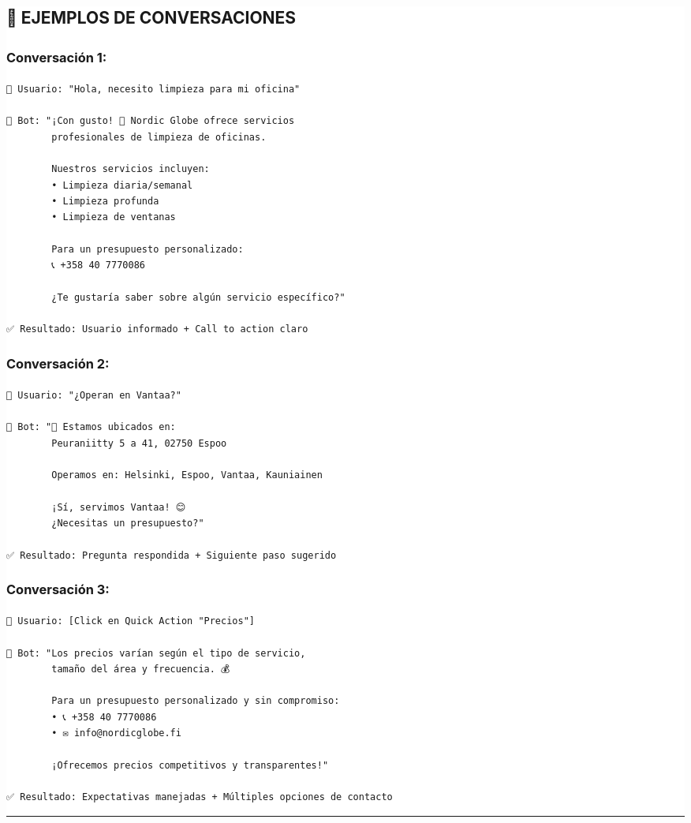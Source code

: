 
## 💬 EJEMPLOS DE CONVERSACIONES

### Conversación 1:
```
👤 Usuario: "Hola, necesito limpieza para mi oficina"

🤖 Bot: "¡Con gusto! 🧹 Nordic Globe ofrece servicios
        profesionales de limpieza de oficinas.
        
        Nuestros servicios incluyen:
        • Limpieza diaria/semanal
        • Limpieza profunda
        • Limpieza de ventanas
        
        Para un presupuesto personalizado:
        📞 +358 40 7770086
        
        ¿Te gustaría saber sobre algún servicio específico?"

✅ Resultado: Usuario informado + Call to action claro
```

### Conversación 2:
```
👤 Usuario: "¿Operan en Vantaa?"

🤖 Bot: "📍 Estamos ubicados en:
        Peuraniitty 5 a 41, 02750 Espoo
        
        Operamos en: Helsinki, Espoo, Vantaa, Kauniainen
        
        ¡Sí, servimos Vantaa! 😊
        ¿Necesitas un presupuesto?"

✅ Resultado: Pregunta respondida + Siguiente paso sugerido
```

### Conversación 3:
```
👤 Usuario: [Click en Quick Action "Precios"]

🤖 Bot: "Los precios varían según el tipo de servicio,
        tamaño del área y frecuencia. 💰
        
        Para un presupuesto personalizado y sin compromiso:
        • 📞 +358 40 7770086
        • ✉️ info@nordicglobe.fi
        
        ¡Ofrecemos precios competitivos y transparentes!"

✅ Resultado: Expectativas manejadas + Múltiples opciones de contacto
```

---